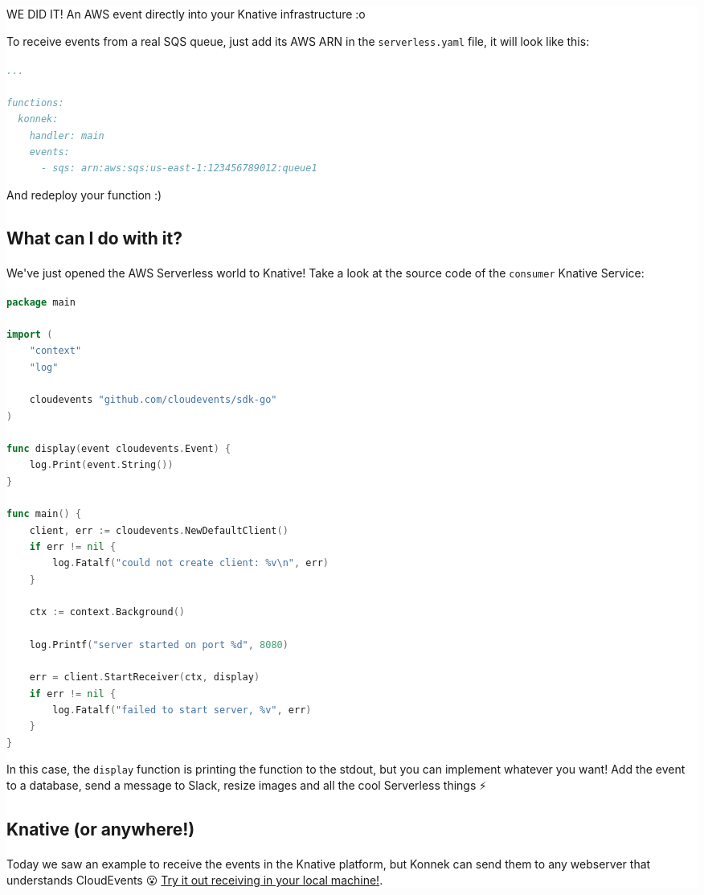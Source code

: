 WE DID IT! An AWS event directly into your Knative infrastructure :o 

To receive events from a real SQS queue, just add its AWS ARN in the `serverless.yaml` file, it will look like this:
```yaml
...

functions:
  konnek:
    handler: main
    events:
      - sqs: arn:aws:sqs:us-east-1:123456789012:queue1
```

And redeploy your function :)

## What can I do with it?
We've just opened the AWS Serverless world to Knative! Take a look at the source code of the `consumer` Knative Service:
```go
package main

import (
	"context"
	"log"

	cloudevents "github.com/cloudevents/sdk-go"
)

func display(event cloudevents.Event) {
	log.Print(event.String())
}

func main() {
	client, err := cloudevents.NewDefaultClient()
	if err != nil {
		log.Fatalf("could not create client: %v\n", err)
	}

	ctx := context.Background()

	log.Printf("server started on port %d", 8080)

	err = client.StartReceiver(ctx, display)
	if err != nil {
		log.Fatalf("failed to start server, %v", err)
	}
}
```

In this case, the `display` function is printing the function to the stdout, but you can implement whatever you want! Add the event to a database, send a message to Slack, resize images and all the cool Serverless things ⚡️

## Knative (or anywhere!)
Today we saw an example to receive the events in the Knative platform, but Konnek can send them to any webserver that understands CloudEvents 😮 [Try it out receiving in your local machine!](https://konnek.github.io/docs/#/getting-started/setting-up-local-consumer).